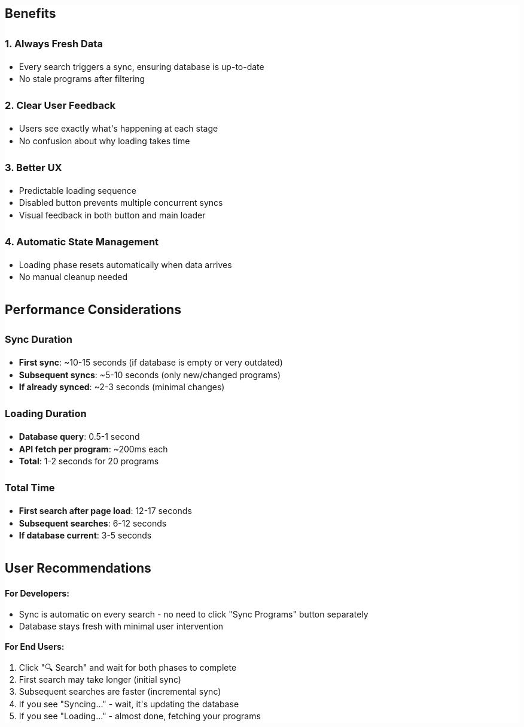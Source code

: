 ## Benefits

### 1. **Always Fresh Data**
- Every search triggers a sync, ensuring database is up-to-date
- No stale programs after filtering

### 2. **Clear User Feedback**
- Users see exactly what's happening at each stage
- No confusion about why loading takes time

### 3. **Better UX**
- Predictable loading sequence
- Disabled button prevents multiple concurrent syncs
- Visual feedback in both button and main loader

### 4. **Automatic State Management**
- Loading phase resets automatically when data arrives
- No manual cleanup needed

## Performance Considerations

### Sync Duration
- **First sync**: ~10-15 seconds (if database is empty or very outdated)
- **Subsequent syncs**: ~5-10 seconds (only new/changed programs)
- **If already synced**: ~2-3 seconds (minimal changes)

### Loading Duration
- **Database query**: 0.5-1 second
- **API fetch per program**: ~200ms each
- **Total**: 1-2 seconds for 20 programs

### Total Time
- **First search after page load**: 12-17 seconds
- **Subsequent searches**: 6-12 seconds
- **If database current**: 3-5 seconds

## User Recommendations

**For Developers:**
- Sync is automatic on every search - no need to click "Sync Programs" button separately
- Database stays fresh with minimal user intervention

**For End Users:**
1. Click "🔍 Search" and wait for both phases to complete
2. First search may take longer (initial sync)
3. Subsequent searches are faster (incremental sync)
4. If you see "Syncing..." - wait, it's updating the database
5. If you see "Loading..." - almost done, fetching your programs
